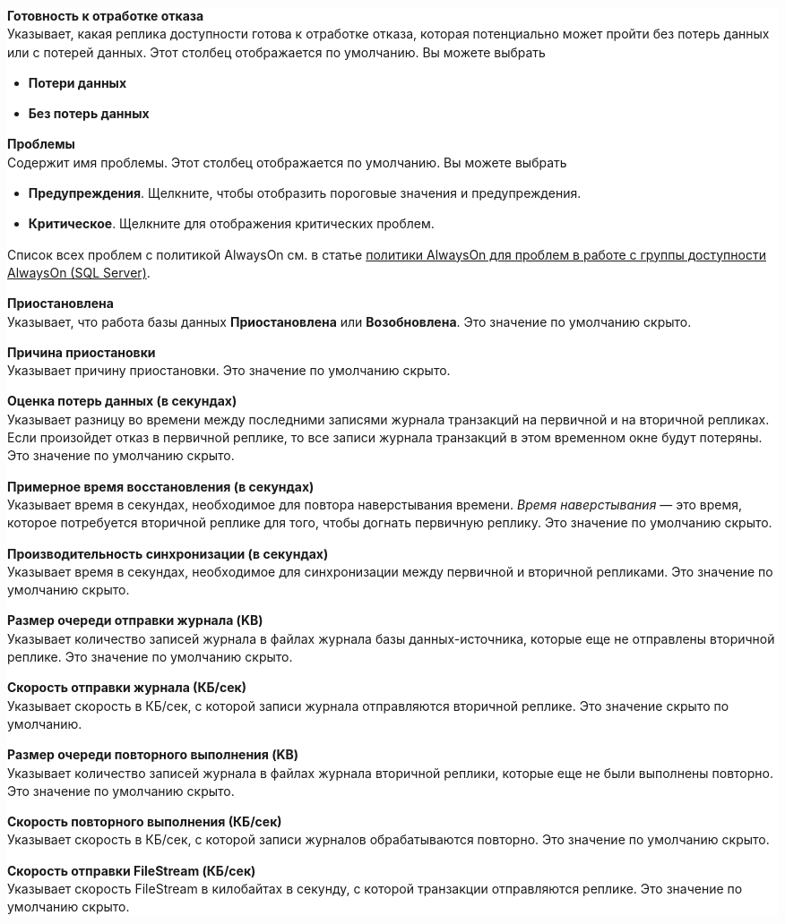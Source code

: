  **Готовность к отработке отказа**  
 Указывает, какая реплика доступности готова к отработке отказа, которая потенциально может пройти без потерь данных или с потерей данных. Этот столбец отображается по умолчанию. Вы можете выбрать  
  
-   **Потери данных**  
  
-   **Без потерь данных**  
  
 **Проблемы**  
 Содержит имя проблемы. Этот столбец отображается по умолчанию. Вы можете выбрать  
  
-   **Предупреждения**. Щелкните, чтобы отобразить пороговые значения и предупреждения.  
  
-   **Критическое**. Щелкните для отображения критических проблем.  
  
 Список всех проблем с политикой AlwaysOn см. в статье [политики AlwaysOn для проблем в работе с группы доступности AlwaysOn (SQL Server)](always-on-policies-for-operational-issues-always-on-availability.md).  
  
 **Приостановлена**  
 Указывает, что работа базы данных **Приостановлена** или **Возобновлена**. Это значение по умолчанию скрыто.  
  
 **Причина приостановки**  
 Указывает причину приостановки. Это значение по умолчанию скрыто.  
  
 **Оценка потерь данных (в секундах)**  
 Указывает разницу во времени между последними записями журнала транзакций на первичной и на вторичной репликах. Если произойдет отказ в первичной реплике, то все записи журнала транзакций в этом временном окне будут потеряны. Это значение по умолчанию скрыто.  
  
 **Примерное время восстановления (в секундах)**  
 Указывает время в секундах, необходимое для повтора наверстывания времени. *Время наверстывания* — это время, которое потребуется вторичной реплике для того, чтобы догнать первичную реплику. Это значение по умолчанию скрыто.  
  
 **Производительность синхронизации (в секундах)**  
 Указывает время в секундах, необходимое для синхронизации между первичной и вторичной репликами. Это значение по умолчанию скрыто.  
  
 **Размер очереди отправки журнала (KB)**  
 Указывает количество записей журнала в файлах журнала базы данных-источника, которые еще не отправлены вторичной реплике. Это значение по умолчанию скрыто.  
  
 **Скорость отправки журнала (КБ/сек)**  
 Указывает скорость в КБ/сек, с которой записи журнала отправляются вторичной реплике. Это значение скрыто по умолчанию.  
  
 **Размер очереди повторного выполнения (KB)**  
 Указывает количество записей журнала в файлах журнала вторичной реплики, которые еще не были выполнены повторно. Это значение по умолчанию скрыто.  
  
 **Скорость повторного выполнения (КБ/сек)**  
 Указывает скорость в КБ/сек, с которой записи журналов обрабатываются повторно. Это значение по умолчанию скрыто.  
  
 **Скорость отправки FileStream (КБ/сек)**  
 Указывает скорость FileStream в килобайтах в секунду, с которой транзакции отправляются реплике. Это значение по умолчанию скрыто.  
  